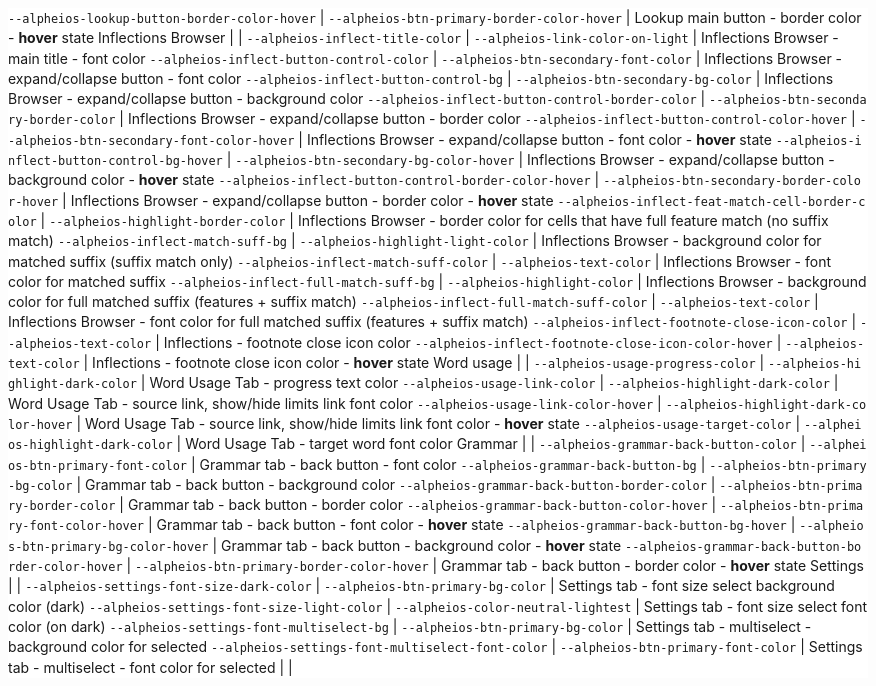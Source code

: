  `--alpheios-lookup-button-border-color-hover` | `--alpheios-btn-primary-border-color-hover` | Lookup main button - border color - __hover__ state
 Inflections Browser |  | 
 `--alpheios-inflect-title-color` | `--alpheios-link-color-on-light` | Inflections Browser - main title - font color
 `--alpheios-inflect-button-control-color` | `--alpheios-btn-secondary-font-color` | Inflections Browser - expand/collapse button - font color
 `--alpheios-inflect-button-control-bg` | `--alpheios-btn-secondary-bg-color` | Inflections Browser - expand/collapse button - background color
 `--alpheios-inflect-button-control-border-color` | `--alpheios-btn-secondary-border-color`  | Inflections Browser - expand/collapse button - border color
 `--alpheios-inflect-button-control-color-hover` | `--alpheios-btn-secondary-font-color-hover`  | Inflections Browser - expand/collapse button - font color - __hover__ state
 `--alpheios-inflect-button-control-bg-hover` | `--alpheios-btn-secondary-bg-color-hover`  | Inflections Browser - expand/collapse button - background color - __hover__ state
 `--alpheios-inflect-button-control-border-color-hover` | `--alpheios-btn-secondary-border-color-hover`  | Inflections Browser - expand/collapse button - border color - __hover__ state
 `--alpheios-inflect-feat-match-cell-border-color` | `--alpheios-highlight-border-color` | Inflections Browser - border color for cells that have full feature match (no suffix match)
 `--alpheios-inflect-match-suff-bg` | `--alpheios-highlight-light-color`  | Inflections Browser - background color for matched suffix (suffix match only)
 `--alpheios-inflect-match-suff-color` | `--alpheios-text-color`  | Inflections Browser - font color for matched suffix
 `--alpheios-inflect-full-match-suff-bg` | `--alpheios-highlight-color` | Inflections Browser - background color for full matched suffix (features + suffix match)
 `--alpheios-inflect-full-match-suff-color` | `--alpheios-text-color` | Inflections Browser - font color for full matched suffix (features + suffix match)
 `--alpheios-inflect-footnote-close-icon-color` | `--alpheios-text-color` | Inflections - footnote close icon color
 `--alpheios-inflect-footnote-close-icon-color-hover` | `--alpheios-text-color` | Inflections - footnote close icon color - __hover__ state
 Word usage |  | 
 `--alpheios-usage-progress-color` | `--alpheios-highlight-dark-color` | Word Usage Tab - progress text color
 `--alpheios-usage-link-color` | `--alpheios-highlight-dark-color` | Word Usage Tab - source link, show/hide limits link font color
 `--alpheios-usage-link-color-hover` | `--alpheios-highlight-dark-color-hover` | Word Usage Tab - source link, show/hide limits link font color - __hover__ state
 `--alpheios-usage-target-color` | `--alpheios-highlight-dark-color` | Word Usage Tab - target word font color
 Grammar |  | 
 `--alpheios-grammar-back-button-color` | `--alpheios-btn-primary-font-color`  | Grammar tab - back button - font color
 `--alpheios-grammar-back-button-bg` | `--alpheios-btn-primary-bg-color`  | Grammar tab - back button - background color
 `--alpheios-grammar-back-button-border-color` | `--alpheios-btn-primary-border-color` | Grammar tab - back button - border color
 `--alpheios-grammar-back-button-color-hover` | `--alpheios-btn-primary-font-color-hover` | Grammar tab - back button - font color - __hover__ state
 `--alpheios-grammar-back-button-bg-hover` | `--alpheios-btn-primary-bg-color-hover` | Grammar tab - back button - background color - __hover__ state
 `--alpheios-grammar-back-button-border-color-hover` | `--alpheios-btn-primary-border-color-hover` | Grammar tab - back button - border color - __hover__ state
 Settings |  | 
 `--alpheios-settings-font-size-dark-color` | `--alpheios-btn-primary-bg-color` | Settings tab - font size select background color (dark)
 `--alpheios-settings-font-size-light-color` | `--alpheios-color-neutral-lightest`  | Settings tab - font size select font color (on dark) `--alpheios-settings-font-multiselect-bg` | `--alpheios-btn-primary-bg-color`  | Settings tab - multiselect - background color for selected 
 `--alpheios-settings-font-multiselect-font-color` | `--alpheios-btn-primary-font-color`  | Settings tab - multiselect - font color for selected
  | | 
